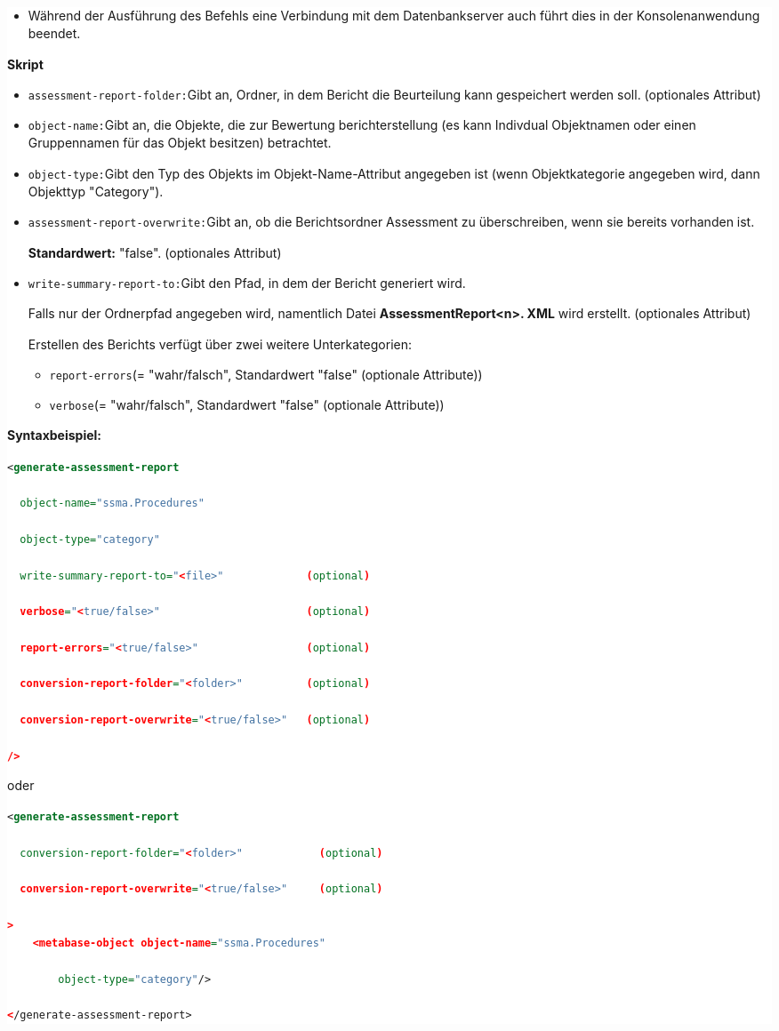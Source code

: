 -   Während der Ausführung des Befehls eine Verbindung mit dem Datenbankserver auch führt dies in der Konsolenanwendung beendet.  
  
**Skript**  
  
-   `assessment-report-folder:`Gibt an, Ordner, in dem Bericht die Beurteilung kann gespeichert werden soll. (optionales Attribut)  
  
-   `object-name:`Gibt an, die Objekte, die zur Bewertung berichterstellung (es kann Indivdual Objektnamen oder einen Gruppennamen für das Objekt besitzen) betrachtet.  
  
-   `object-type:`Gibt den Typ des Objekts im Objekt-Name-Attribut angegeben ist (wenn Objektkategorie angegeben wird, dann Objekttyp "Category").  
  
-   `assessment-report-overwrite:`Gibt an, ob die Berichtsordner Assessment zu überschreiben, wenn sie bereits vorhanden ist.  
  
    **Standardwert:** "false". (optionales Attribut)  
  
-   `write-summary-report-to:`Gibt den Pfad, in dem der Bericht generiert wird.  
  
    Falls nur der Ordnerpfad angegeben wird, namentlich Datei **AssessmentReport&lt;n&gt;. XML** wird erstellt. (optionales Attribut)  
  
    Erstellen des Berichts verfügt über zwei weitere Unterkategorien:  
  
    -   `report-errors`(= "wahr/falsch", Standardwert "false" (optionale Attribute))  
  
    -   `verbose`(= "wahr/falsch", Standardwert "false" (optionale Attribute))  
  
**Syntaxbeispiel:**  
  
```xml  
<generate-assessment-report  
  
  object-name="ssma.Procedures"  
  
  object-type="category"  
  
  write-summary-report-to="<file>"             (optional)  
  
  verbose="<true/false>"                       (optional)  
  
  report-errors="<true/false>"                 (optional)  
  
  conversion-report-folder="<folder>"          (optional)  
  
  conversion-report-overwrite="<true/false>"   (optional)  
  
/>  
```  
oder  
  
```xml  
<generate-assessment-report  
  
  conversion-report-folder="<folder>"            (optional)  
  
  conversion-report-overwrite="<true/false>"     (optional)  
  
>  
    <metabase-object object-name="ssma.Procedures"  
  
        object-type="category"/>  
  
</generate-assessment-report>  
```  
  